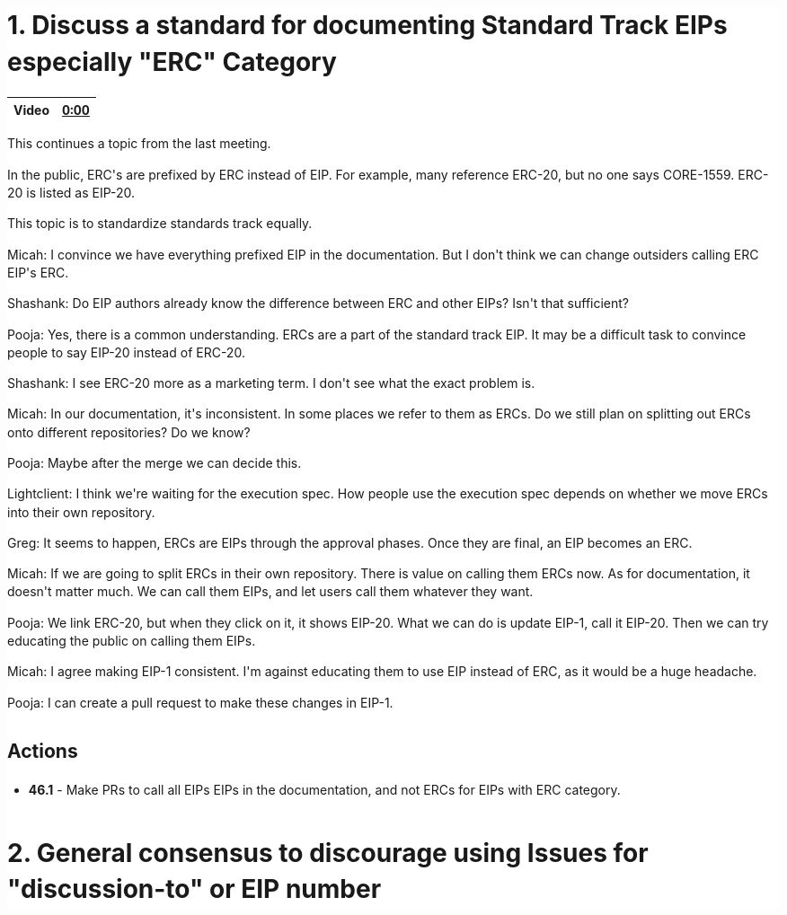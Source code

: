 
# 1. Discuss a standard for documenting Standard Track EIPs especially "ERC" Category

Video | [0:00](https://youtu.be/xEuy8b5cJjU)
-|-

This continues a topic from the last meeting. 

In the public, ERC's are prefixed by ERC instead of EIP. For example, many reference ERC-20, but no one says CORE-1559. ERC-20 is listed as EIP-20.

This topic is to standardize standards track equally.

Micah: I convince we have everything prefixed EIP in the documentation. But I don't think we can change outsiders calling ERC EIP's ERC.

Shashank: Do EIP authors already know the difference between ERC and other EIPs? Isn't that sufficient?

Pooja: Yes, there is a common understanding. ERCs are a part of the standard track EIP. It may be a difficult task to convince people to say EIP-20 instead of ERC-20.

Shashank: I see ERC-20 more as a marketing term. I don't see what the exact problem is.

Micah: In our documentation, it's inconsistent. In some places we refer to them as ERCs. Do we still plan on splitting out ERCs onto different repositories? Do we know?

Pooja: Maybe after the merge we can decide this.

Lightclient: I think we're waiting for the execution spec. How people use the execution spec depends on whether we move ERCs into their own repository.

Greg: It seems to happen, ERCs are EIPs through the approval phases. Once they are final, an EIP becomes an ERC.

Micah: If we are going to split ERCs in their own repository. There is value on calling them ERCs now. As for documentation, it doesn't matter much. We can call them EIPs, and let users call them whatever they want.

Pooja: We link ERC-20, but when they click on it, it shows EIP-20. What we can do is update EIP-1, call it EIP-20. Then we can try educating the public on calling them EIPs. 

Micah: I agree making EIP-1 consistent. I'm against educating them to use EIP instead of ERC, as it would be a huge headache. 

Pooja: I can create a pull request to make these changes in EIP-1. 

## Actions

- **46.1** - Make PRs to call all EIPs EIPs in the documentation, and not ERCs for EIPs with ERC category.


# 2. General consensus to discourage using Issues for "discussion-to" or EIP number
